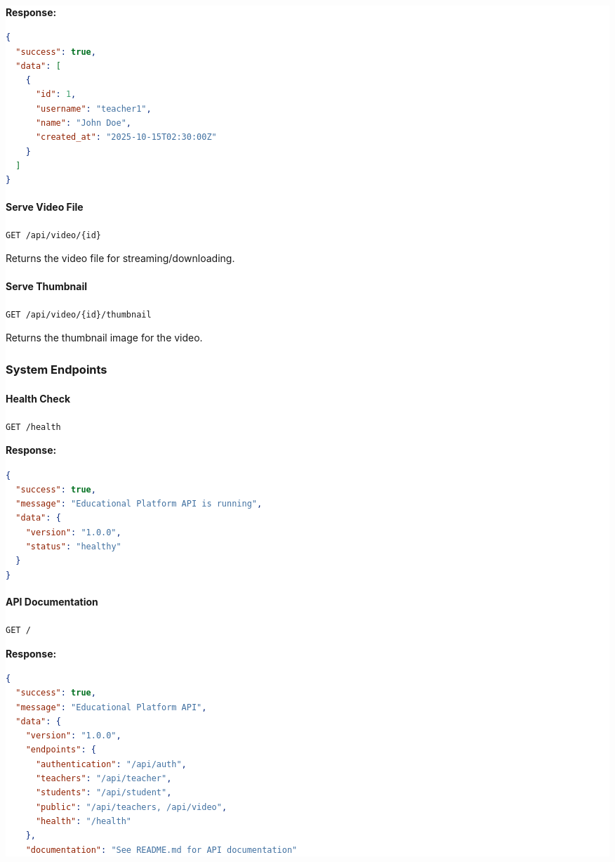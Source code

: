 **Response:**
```json
{
  "success": true,
  "data": [
    {
      "id": 1,
      "username": "teacher1",
      "name": "John Doe",
      "created_at": "2025-10-15T02:30:00Z"
    }
  ]
}
```

#### Serve Video File
```http
GET /api/video/{id}
```

Returns the video file for streaming/downloading.

#### Serve Thumbnail
```http
GET /api/video/{id}/thumbnail
```

Returns the thumbnail image for the video.

### System Endpoints

#### Health Check
```http
GET /health
```

**Response:**
```json
{
  "success": true,
  "message": "Educational Platform API is running",
  "data": {
    "version": "1.0.0",
    "status": "healthy"
  }
}
```

#### API Documentation
```http
GET /
```

**Response:**
```json
{
  "success": true,
  "message": "Educational Platform API",
  "data": {
    "version": "1.0.0",
    "endpoints": {
      "authentication": "/api/auth",
      "teachers": "/api/teacher",
      "students": "/api/student",
      "public": "/api/teachers, /api/video",
      "health": "/health"
    },
    "documentation": "See README.md for API documentation"
```